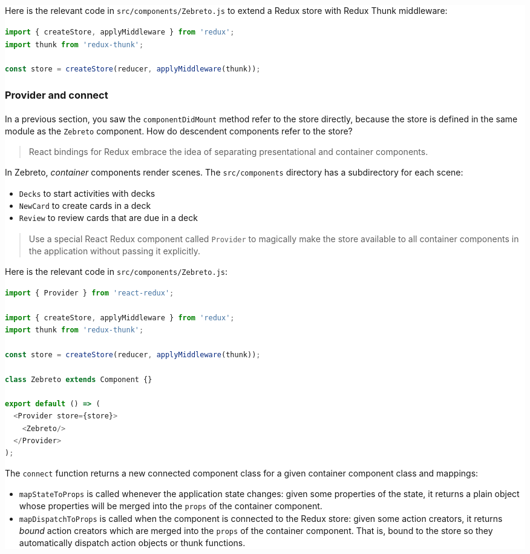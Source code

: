 Here is the relevant code in `src/components/Zebreto.js` to extend a Redux store with Redux Thunk middleware:

```js
import { createStore, applyMiddleware } from 'redux';
import thunk from 'redux-thunk';

const store = createStore(reducer, applyMiddleware(thunk));
```

### Provider and connect

In a previous section, you saw the `componentDidMount` method refer to the store directly, because the store is defined in the same module as the `Zebreto` component. How do descendent components refer to the store?

> React bindings for Redux embrace the idea of separating presentational and container components.

In Zebreto, *container* components render scenes. The `src/components` directory has a subdirectory for each scene:

* `Decks` to start activities with decks
* `NewCard` to create cards in a deck
* `Review` to review cards that are due in a deck

> Use a special React Redux component called `Provider` to magically make the store available to all container components in the application without passing it explicitly.

Here is the relevant code in `src/components/Zebreto.js`:

```js
import { Provider } from 'react-redux';

import { createStore, applyMiddleware } from 'redux';
import thunk from 'redux-thunk';

const store = createStore(reducer, applyMiddleware(thunk));

class Zebreto extends Component {}

export default () => (
  <Provider store={store}>
    <Zebreto/>
  </Provider>
);
```

The `connect` function returns a new connected component class for a given container component class and mappings:

* `mapStateToProps` is called whenever the application state changes: given some properties of the state, it returns a plain object whose properties will be merged into the `props` of the container component.
* `mapDispatchToProps` is called when the component is connected to the Redux store: given some action creators, it returns *bound* action creators which are merged into the `props` of the container component. That is, bound to the store so they automatically dispatch action objects or thunk functions.
